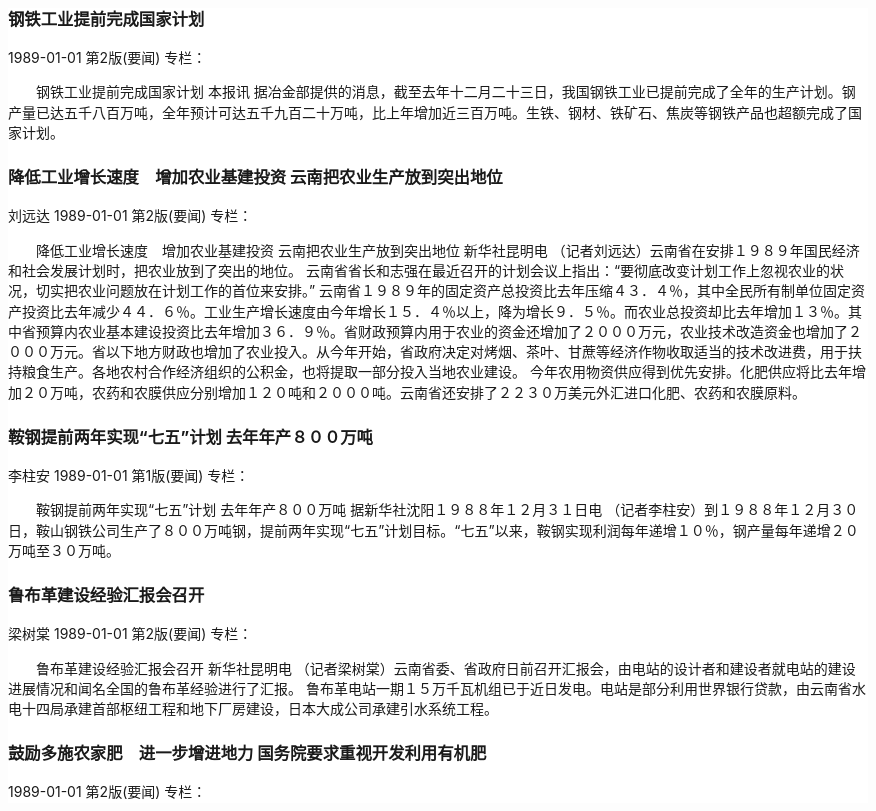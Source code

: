 
### 钢铁工业提前完成国家计划

1989-01-01
第2版(要闻)
专栏：

　　钢铁工业提前完成国家计划
    本报讯  据冶金部提供的消息，截至去年十二月二十三日，我国钢铁工业已提前完成了全年的生产计划。钢产量已达五千八百万吨，全年预计可达五千九百二十万吨，比上年增加近三百万吨。生铁、钢材、铁矿石、焦炭等钢铁产品也超额完成了国家计划。


### 降低工业增长速度　增加农业基建投资  云南把农业生产放到突出地位
刘远达
1989-01-01
第2版(要闻)
专栏：

　　降低工业增长速度　增加农业基建投资
    云南把农业生产放到突出地位
    新华社昆明电  （记者刘远达）云南省在安排１９８９年国民经济和社会发展计划时，把农业放到了突出的地位。
    云南省省长和志强在最近召开的计划会议上指出：“要彻底改变计划工作上忽视农业的状况，切实把农业问题放在计划工作的首位来安排。”
    云南省１９８９年的固定资产总投资比去年压缩４３．４％，其中全民所有制单位固定资产投资比去年减少４４．６％。工业生产增长速度由今年增长１５．４％以上，降为增长９．５％。而农业总投资却比去年增加１３％。其中省预算内农业基本建设投资比去年增加３６．９％。省财政预算内用于农业的资金还增加了２０００万元，农业技术改造资金也增加了２０００万元。省以下地方财政也增加了农业投入。从今年开始，省政府决定对烤烟、茶叶、甘蔗等经济作物收取适当的技术改进费，用于扶持粮食生产。各地农村合作经济组织的公积金，也将提取一部分投入当地农业建设。
    今年农用物资供应得到优先安排。化肥供应将比去年增加２０万吨，农药和农膜供应分别增加１２０吨和２０００吨。云南省还安排了２２３０万美元外汇进口化肥、农药和农膜原料。


### 鞍钢提前两年实现“七五”计划  去年年产８００万吨
李柱安
1989-01-01
第1版(要闻)
专栏：

　　鞍钢提前两年实现“七五”计划
    去年年产８００万吨
    据新华社沈阳１９８８年１２月３１日电  （记者李柱安）到１９８８年１２月３０日，鞍山钢铁公司生产了８００万吨钢，提前两年实现“七五”计划目标。“七五”以来，鞍钢实现利润每年递增１０％，钢产量每年递增２０万吨至３０万吨。


### 鲁布革建设经验汇报会召开
梁树棠
1989-01-01
第2版(要闻)
专栏：

　　鲁布革建设经验汇报会召开
    新华社昆明电  （记者梁树棠）云南省委、省政府日前召开汇报会，由电站的设计者和建设者就电站的建设进展情况和闻名全国的鲁布革经验进行了汇报。
    鲁布革电站一期１５万千瓦机组已于近日发电。电站是部分利用世界银行贷款，由云南省水电十四局承建首部枢纽工程和地下厂房建设，日本大成公司承建引水系统工程。


### 鼓励多施农家肥　进一步增进地力  国务院要求重视开发利用有机肥

1989-01-01
第2版(要闻)
专栏：
